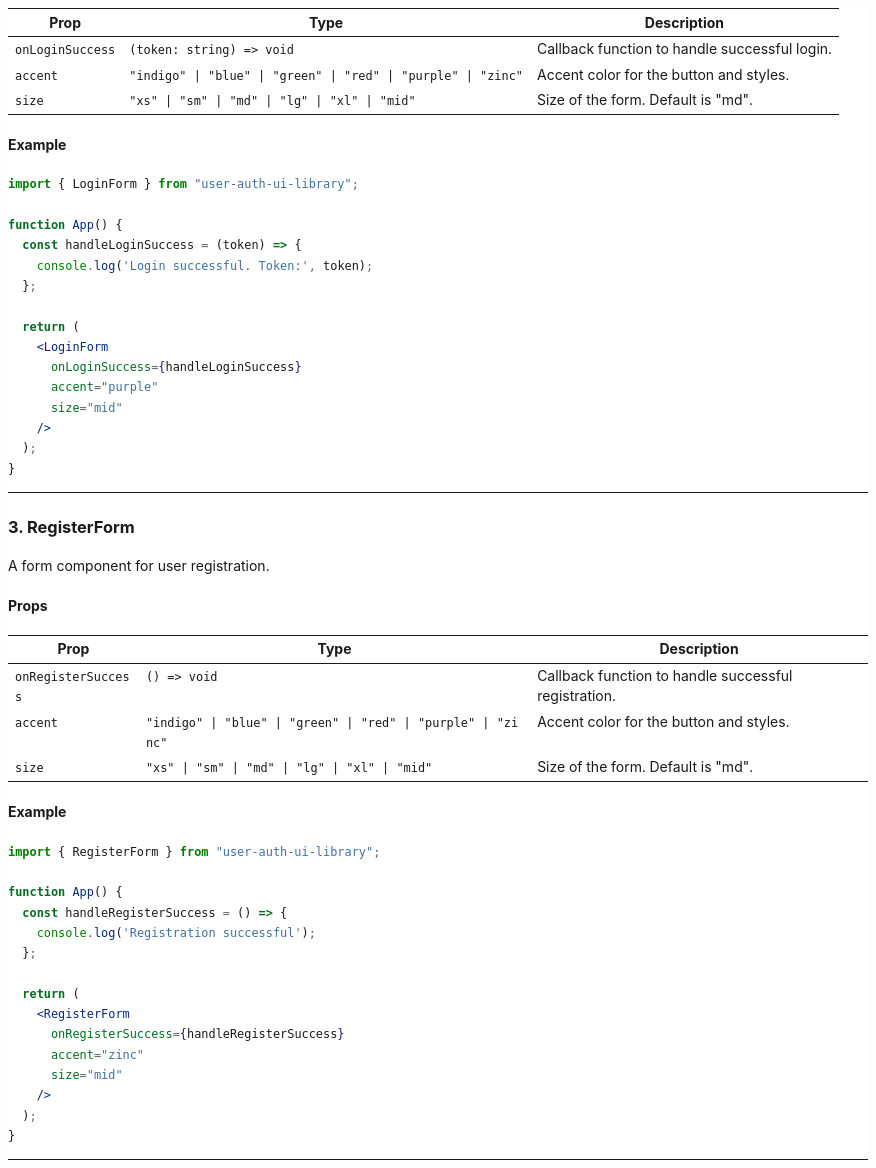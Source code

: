 | Prop              | Type                                     | Description                              |
|-------------------|------------------------------------------|------------------------------------------|
| `onLoginSuccess`  | `(token: string) => void`                | Callback function to handle successful login. |
| `accent`          | `"indigo" \| "blue" \| "green" \| "red" \| "purple" \| "zinc"` | Accent color for the button and styles. |
| `size`            | `"xs" \| "sm" \| "md" \| "lg" \| "xl" \| "mid"` | Size of the form. Default is "md".     |

#### Example

```jsx
import { LoginForm } from "user-auth-ui-library";

function App() {
  const handleLoginSuccess = (token) => {
    console.log('Login successful. Token:', token);
  };

  return (
    <LoginForm
      onLoginSuccess={handleLoginSuccess}
      accent="purple"
      size="mid"
    />
  );
}
```

---

### 3. RegisterForm

A form component for user registration.

#### Props

| Prop              | Type                                     | Description                              |
|-------------------|------------------------------------------|------------------------------------------|
| `onRegisterSuccess` | `() => void`                              | Callback function to handle successful registration. |
| `accent`          | `"indigo" \| "blue" \| "green" \| "red" \| "purple" \| "zinc"` | Accent color for the button and styles. |
| `size`            | `"xs" \| "sm" \| "md" \| "lg" \| "xl" \| "mid"` | Size of the form. Default is "md".     |

#### Example

```jsx
import { RegisterForm } from "user-auth-ui-library";

function App() {
  const handleRegisterSuccess = () => {
    console.log('Registration successful');
  };

  return (
    <RegisterForm
      onRegisterSuccess={handleRegisterSuccess}
      accent="zinc"
      size="mid"
    />
  );
}
```

---